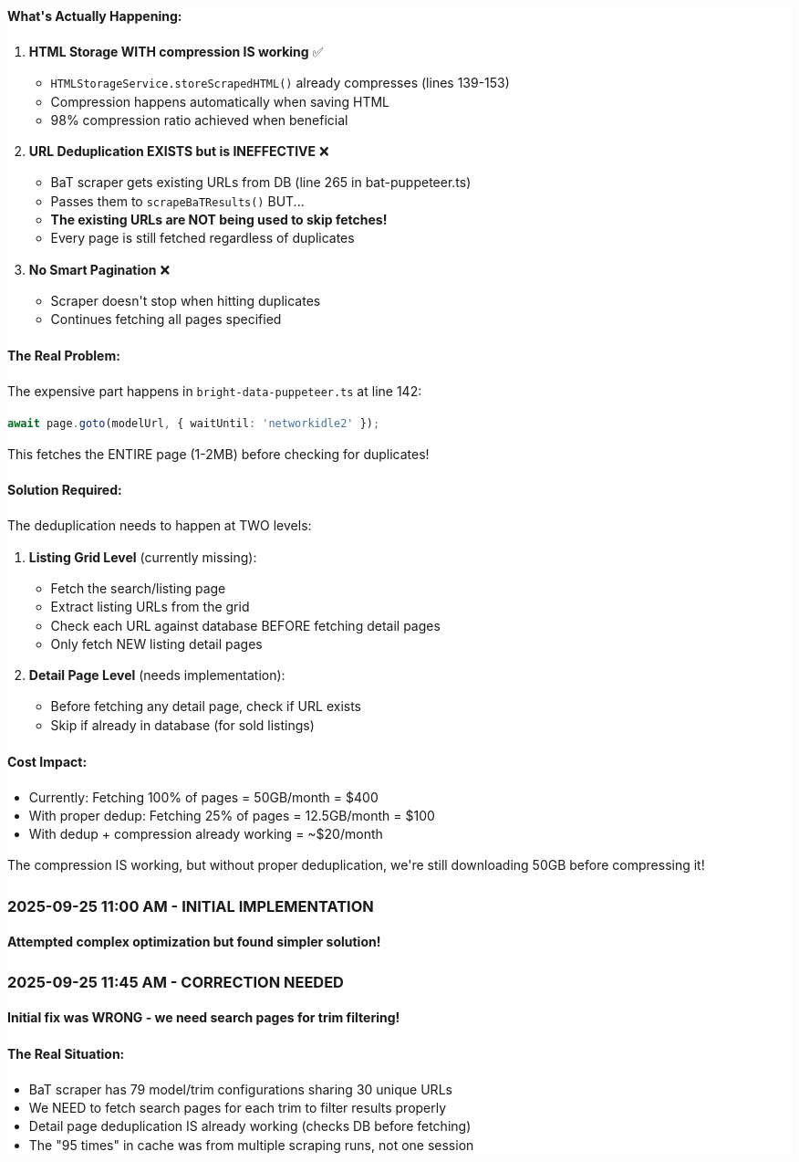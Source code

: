 #### What's Actually Happening:
1. **HTML Storage WITH compression IS working** ✅
   - `HTMLStorageService.storeScrapedHTML()` already compresses (lines 139-153)
   - Compression happens automatically when saving HTML
   - 98% compression ratio achieved when beneficial

2. **URL Deduplication EXISTS but is INEFFECTIVE** ❌
   - BaT scraper gets existing URLs from DB (line 265 in bat-puppeteer.ts)
   - Passes them to `scrapeBaTResults()` BUT...
   - **The existing URLs are NOT being used to skip fetches!**
   - Every page is still fetched regardless of duplicates

3. **No Smart Pagination** ❌
   - Scraper doesn't stop when hitting duplicates
   - Continues fetching all pages specified

#### The Real Problem:
The expensive part happens in `bright-data-puppeteer.ts` at line 142:
```typescript
await page.goto(modelUrl, { waitUntil: 'networkidle2' });
```
This fetches the ENTIRE page (1-2MB) before checking for duplicates!

#### Solution Required:
The deduplication needs to happen at TWO levels:

1. **Listing Grid Level** (currently missing):
   - Fetch the search/listing page
   - Extract listing URLs from the grid
   - Check each URL against database BEFORE fetching detail pages
   - Only fetch NEW listing detail pages

2. **Detail Page Level** (needs implementation):
   - Before fetching any detail page, check if URL exists
   - Skip if already in database (for sold listings)

#### Cost Impact:
- Currently: Fetching 100% of pages = 50GB/month = $400
- With proper dedup: Fetching 25% of pages = 12.5GB/month = $100
- With dedup + compression already working = ~$20/month

The compression IS working, but without proper deduplication, we're still downloading 50GB before compressing it!

### 2025-09-25 11:00 AM - INITIAL IMPLEMENTATION

**Attempted complex optimization but found simpler solution!**

### 2025-09-25 11:45 AM - CORRECTION NEEDED

**Initial fix was WRONG - we need search pages for trim filtering!**

#### The Real Situation:
- BaT scraper has 79 model/trim configurations sharing 30 unique URLs
- We NEED to fetch search pages for each trim to filter results properly
- Detail page deduplication IS already working (checks DB before fetching)
- The "95 times" in cache was from multiple scraping runs, not one session
